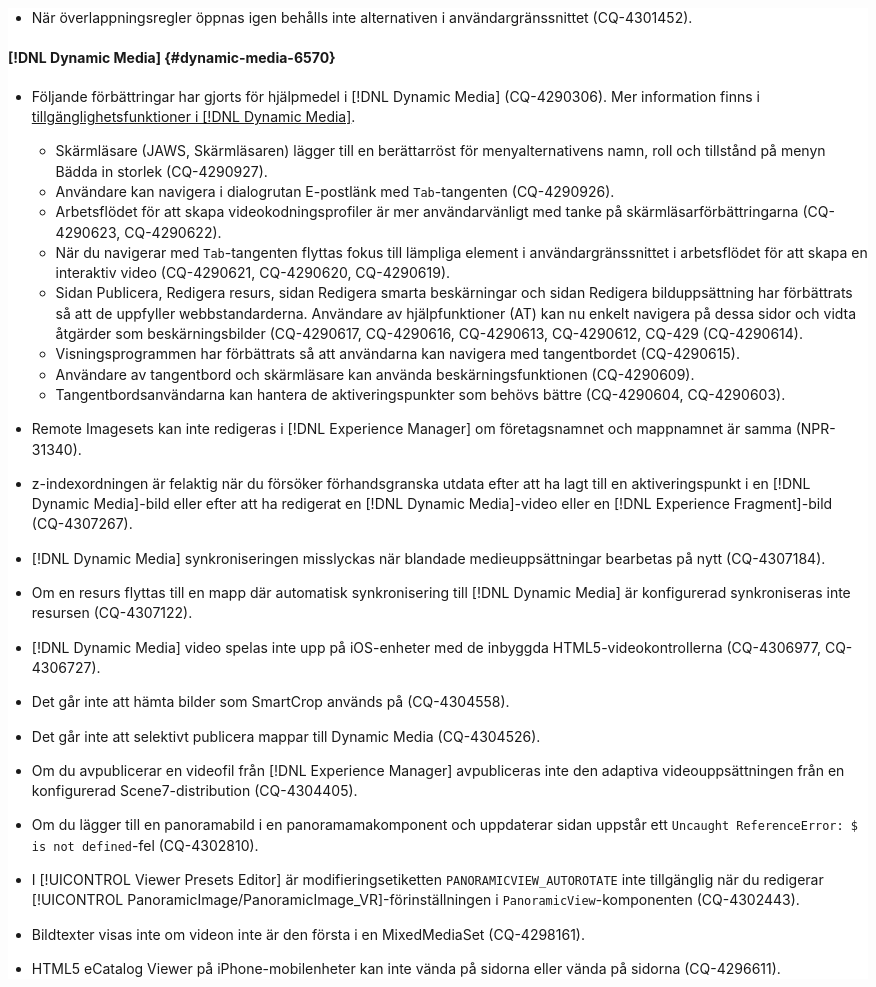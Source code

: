* När överlappningsregler öppnas igen behålls inte alternativen i användargränssnittet (CQ-4301452).

#### [!DNL Dynamic Media] {#dynamic-media-6570}

* Följande förbättringar har gjorts för hjälpmedel i [!DNL Dynamic Media] (CQ-4290306). Mer information finns i [tillgänglighetsfunktioner i [!DNL Dynamic Media]](/help/assets/accessibility-dm.md).

   * Skärmläsare (JAWS, Skärmläsaren) lägger till en berättarröst för menyalternativens namn, roll och tillstånd på menyn Bädda in storlek (CQ-4290927).
   * Användare kan navigera i dialogrutan E-postlänk med `Tab`-tangenten (CQ-4290926).
   * Arbetsflödet för att skapa videokodningsprofiler är mer användarvänligt med tanke på skärmläsarförbättringarna (CQ-4290623, CQ-4290622).
   * När du navigerar med `Tab`-tangenten flyttas fokus till lämpliga element i användargränssnittet i arbetsflödet för att skapa en interaktiv video (CQ-4290621, CQ-4290620, CQ-4290619).
   * Sidan Publicera, Redigera resurs, sidan Redigera smarta beskärningar och sidan Redigera bilduppsättning har förbättrats så att de uppfyller webbstandarderna. Användare av hjälpfunktioner (AT) kan nu enkelt navigera på dessa sidor och vidta åtgärder som beskärningsbilder (CQ-4290617, CQ-4290616, CQ-4290613, CQ-4290612, CQ-429 (CQ-4290614).
   * Visningsprogrammen har förbättrats så att användarna kan navigera med tangentbordet (CQ-4290615).
   * Användare av tangentbord och skärmläsare kan använda beskärningsfunktionen (CQ-4290609).
   * Tangentbordsanvändarna kan hantera de aktiveringspunkter som behövs bättre (CQ-4290604, CQ-4290603).

* Remote Imagesets kan inte redigeras i [!DNL Experience Manager] om företagsnamnet och mappnamnet är samma (NPR-31340).

* z-indexordningen är felaktig när du försöker förhandsgranska utdata efter att ha lagt till en aktiveringspunkt i en [!DNL Dynamic Media]-bild eller efter att ha redigerat en [!DNL Dynamic Media]-video eller en [!DNL Experience Fragment]-bild (CQ-4307267).

* [!DNL Dynamic Media] synkroniseringen misslyckas när blandade medieuppsättningar bearbetas på nytt (CQ-4307184).

* Om en resurs flyttas till en mapp där automatisk synkronisering till [!DNL Dynamic Media] är konfigurerad synkroniseras inte resursen (CQ-4307122).

* [!DNL Dynamic Media] video spelas inte upp på iOS-enheter med de inbyggda HTML5-videokontrollerna (CQ-4306977, CQ-4306727).

* Det går inte att hämta bilder som SmartCrop används på (CQ-4304558).

* Det går inte att selektivt publicera mappar till Dynamic Media (CQ-4304526).

* Om du avpublicerar en videofil från [!DNL Experience Manager] avpubliceras inte den adaptiva videouppsättningen från en konfigurerad Scene7-distribution (CQ-4304405).

* Om du lägger till en panoramabild i en panoramamakomponent och uppdaterar sidan uppstår ett `Uncaught ReferenceError: $ is not defined`-fel (CQ-4302810).

* I [!UICONTROL Viewer Presets Editor] är modifieringsetiketten `PANORAMICVIEW_AUTOROTATE` inte tillgänglig när du redigerar [!UICONTROL PanoramicImage/PanoramicImage_VR]-förinställningen i `PanoramicView`-komponenten (CQ-4302443).

* Bildtexter visas inte om videon inte är den första i en MixedMediaSet (CQ-4298161).

* HTML5 eCatalog Viewer på iPhone-mobilenheter kan inte vända på sidorna eller vända på sidorna (CQ-4296611).
